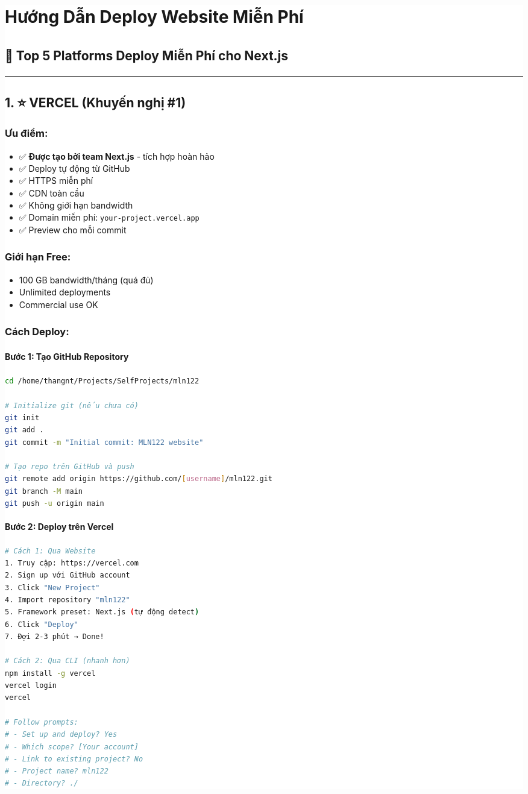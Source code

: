 # Hướng Dẫn Deploy Website Miễn Phí

## 🚀 Top 5 Platforms Deploy Miễn Phí cho Next.js

---

## 1. ⭐ **VERCEL** (Khuyến nghị #1)

### Ưu điểm:
- ✅ **Được tạo bởi team Next.js** - tích hợp hoàn hảo
- ✅ Deploy tự động từ GitHub
- ✅ HTTPS miễn phí
- ✅ CDN toàn cầu
- ✅ Không giới hạn bandwidth
- ✅ Domain miễn phí: `your-project.vercel.app`
- ✅ Preview cho mỗi commit

### Giới hạn Free:
- 100 GB bandwidth/tháng (quá đủ)
- Unlimited deployments
- Commercial use OK

### Cách Deploy:

#### Bước 1: Tạo GitHub Repository
```bash
cd /home/thangnt/Projects/SelfProjects/mln122

# Initialize git (nếu chưa có)
git init
git add .
git commit -m "Initial commit: MLN122 website"

# Tạo repo trên GitHub và push
git remote add origin https://github.com/[username]/mln122.git
git branch -M main
git push -u origin main
```

#### Bước 2: Deploy trên Vercel
```bash
# Cách 1: Qua Website
1. Truy cập: https://vercel.com
2. Sign up với GitHub account
3. Click "New Project"
4. Import repository "mln122"
5. Framework preset: Next.js (tự động detect)
6. Click "Deploy"
7. Đợi 2-3 phút → Done!

# Cách 2: Qua CLI (nhanh hơn)
npm install -g vercel
vercel login
vercel

# Follow prompts:
# - Set up and deploy? Yes
# - Which scope? [Your account]
# - Link to existing project? No
# - Project name? mln122
# - Directory? ./
```